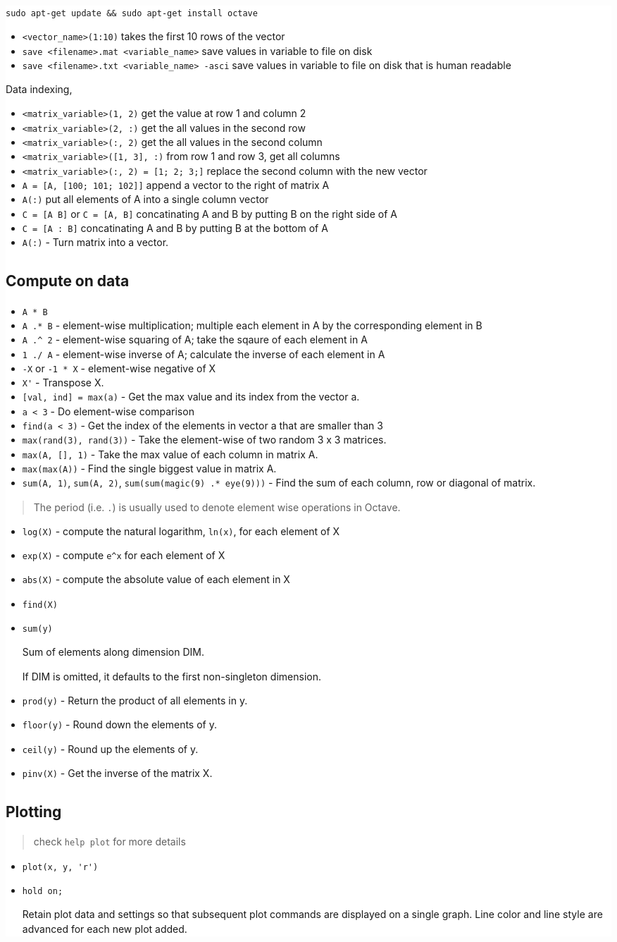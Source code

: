 ```sudo apt-get update && sudo apt-get install octave```
- `<vector_name>(1:10)` takes the first 10 rows of the vector
- `save <filename>.mat <variable_name>` save values in variable to file on disk
- `save <filename>.txt <variable_name> -asci` save values in variable to file on disk that is human readable

Data indexing,

- `<matrix_variable>(1, 2)` get the value at row 1 and column 2
- `<matrix_variable>(2, :)` get the all values in the second row
- `<matrix_variable>(:, 2)` get the all values in the second column
- `<matrix_variable>([1, 3], :)` from row 1 and row 3, get all columns
- `<matrix_variable>(:, 2) = [1; 2; 3;]` replace the second column with the new vector
- `A = [A, [100; 101; 102]]` append a vector to the right of matrix A
- `A(:)` put all elements of A into a single column vector
- `C = [A B]` or `C = [A, B]` concatinating A and B by putting B on the right side of A
- `C = [A : B]` concatinating A and B by putting B at the bottom of A
- `A(:)` - Turn matrix into a vector.

## Compute on data

- `A * B`
- `A .* B` - element-wise multiplication; multiple each element in A by the corresponding element in B
- `A .^ 2` - element-wise squaring of A; take the sqaure of each element in A
- `1 ./ A` - element-wise inverse of A; calculate the inverse of each element in A
- `-X` or `-1 * X` - element-wise negative of X
- `X'` - Transpose X.
- `[val, ind] = max(a)` - Get the max value and its index from the vector a.
- `a < 3` - Do element-wise comparison
- `find(a < 3)` - Get the index of the elements in vector a that are smaller than 3
- `max(rand(3), rand(3))` - Take the element-wise of two random 3 x 3 matrices.
- `max(A, [], 1)` - Take the max value of each column in matrix A.
- `max(max(A))` - Find the single biggest value in matrix A.
- `sum(A, 1)`, `sum(A, 2)`, `sum(sum(magic(9) .* eye(9)))` - Find the sum of each column, row or diagonal of matrix.

> The period (i.e. `.`) is usually used to denote element wise operations in Octave.

- `log(X)` - compute the natural logarithm, `ln(x)`, for each element of X
- `exp(X)` - compute `e^x` for each element of X
- `abs(X)` - compute the absolute value of each element in X
- `find(X)`
- `sum(y)`

    Sum of elements along dimension DIM.

    If DIM is omitted, it defaults to the first non-singleton
    dimension.
- `prod(y)` - Return the product of all elements in y.
- `floor(y)` - Round down the elements of y.
- `ceil(y)` - Round up the elements of y.
- `pinv(X)` - Get the inverse of the matrix X.

## Plotting

> check `help plot` for more details

- `plot(x, y, 'r')`
- `hold on;`

    Retain plot data and settings so that subsequent plot commands
    are displayed on a single graph.  Line color and line style
    are advanced for each new plot added.
```